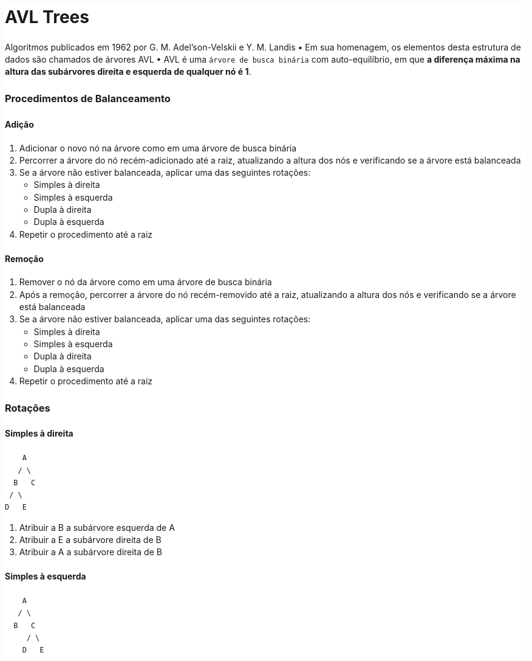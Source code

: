 # AVL Trees

Algoritmos publicados em 1962 por G. M. Adel’son-Velskii e Y. M. Landis
• Em sua homenagem, os elementos desta estrutura de dados são chamados de árvores AVL
• AVL é uma `árvore de busca binária` com auto-equilíbrio, em que **a diferença máxima na altura das subárvores direita e esquerda de qualquer nó é 1**.

### Procedimentos de Balanceamento

#### Adição

1. Adicionar o novo nó na árvore como em uma árvore de busca binária
2. Percorrer a árvore do nó recém-adicionado até a raiz, atualizando a altura dos nós e verificando se a árvore está balanceada
3. Se a árvore não estiver balanceada, aplicar uma das seguintes rotações:
   - Simples à direita
   - Simples à esquerda
   - Dupla à direita
   - Dupla à esquerda
4. Repetir o procedimento até a raiz

#### Remoção

1. Remover o nó da árvore como em uma árvore de busca binária
2. Após a remoção, percorrer a árvore do nó recém-removido até a raiz, atualizando a altura dos nós e verificando se a árvore está balanceada
3. Se a árvore não estiver balanceada, aplicar uma das seguintes rotações:
   - Simples à direita
   - Simples à esquerda
   - Dupla à direita
   - Dupla à esquerda
4. Repetir o procedimento até a raiz

### Rotações

#### Simples à direita

```
    A
   / \
  B   C
 / \
D   E
```

1. Atribuir a B a subárvore esquerda de A
2. Atribuir a E a subárvore direita de B
3. Atribuir a A a subárvore direita de B

#### Simples à esquerda

```
    A
   / \
  B   C
     / \
    D   E
```
